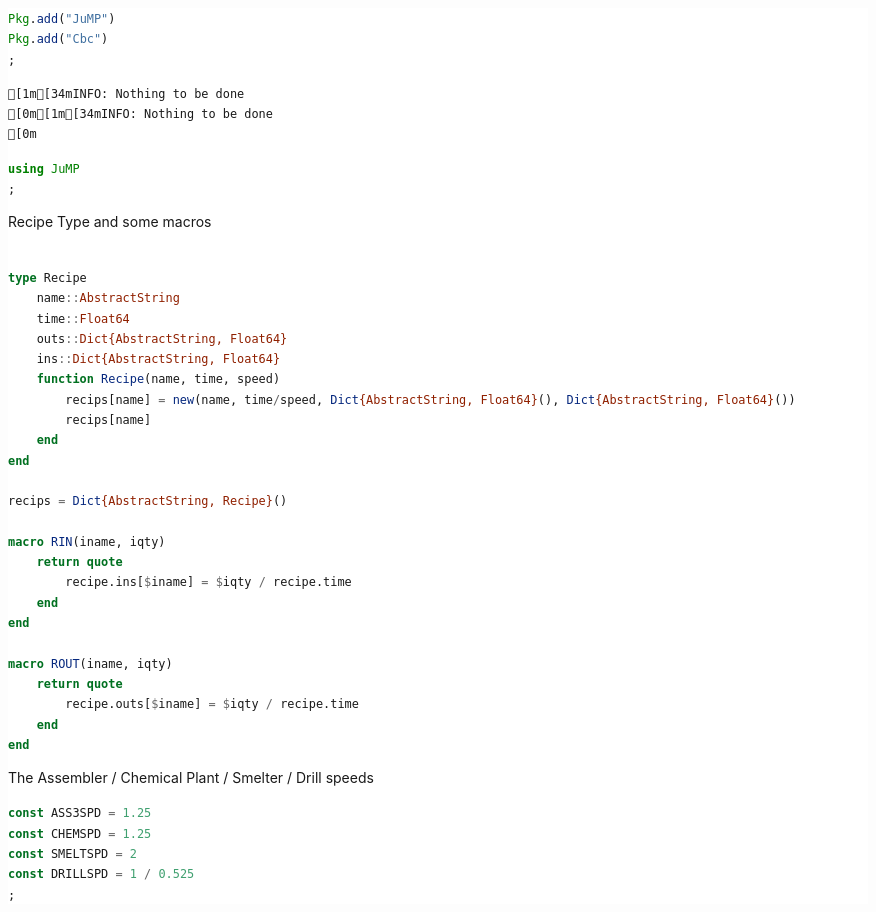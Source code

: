 

```julia
Pkg.add("JuMP")
Pkg.add("Cbc")
;
```

    [1m[34mINFO: Nothing to be done
    [0m[1m[34mINFO: Nothing to be done
    [0m


```julia
using JuMP
;
```

Recipe Type and some macros


```julia

type Recipe
	name::AbstractString
	time::Float64
	outs::Dict{AbstractString, Float64}
	ins::Dict{AbstractString, Float64}
	function Recipe(name, time, speed)
		recips[name] = new(name, time/speed, Dict{AbstractString, Float64}(), Dict{AbstractString, Float64}())
		recips[name]
	end
end

recips = Dict{AbstractString, Recipe}()

macro RIN(iname, iqty)
	return quote
		recipe.ins[$iname] = $iqty / recipe.time
	end
end

macro ROUT(iname, iqty)
	return quote
		recipe.outs[$iname] = $iqty / recipe.time
	end
end
```

The Assembler / Chemical Plant / Smelter / Drill speeds


```julia
const ASS3SPD = 1.25
const CHEMSPD = 1.25
const SMELTSPD = 2
const DRILLSPD = 1 / 0.525
;
```
